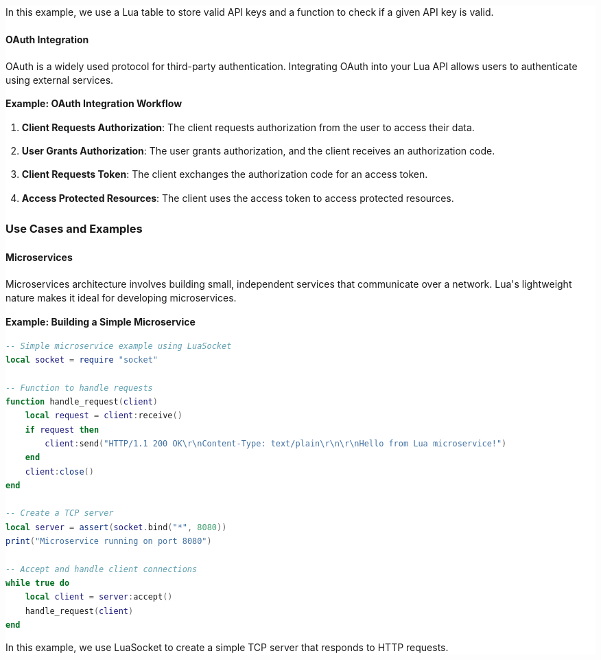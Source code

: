 In this example, we use a Lua table to store valid API keys and a function to check if a given API key is valid.

#### OAuth Integration

OAuth is a widely used protocol for third-party authentication. Integrating OAuth into your Lua API allows users to authenticate using external services.

**Example: OAuth Integration Workflow**

1. **Client Requests Authorization**: The client requests authorization from the user to access their data.

2. **User Grants Authorization**: The user grants authorization, and the client receives an authorization code.

3. **Client Requests Token**: The client exchanges the authorization code for an access token.

4. **Access Protected Resources**: The client uses the access token to access protected resources.

### Use Cases and Examples

#### Microservices

Microservices architecture involves building small, independent services that communicate over a network. Lua's lightweight nature makes it ideal for developing microservices.

**Example: Building a Simple Microservice**

```lua
-- Simple microservice example using LuaSocket
local socket = require "socket"

-- Function to handle requests
function handle_request(client)
    local request = client:receive()
    if request then
        client:send("HTTP/1.1 200 OK\r\nContent-Type: text/plain\r\n\r\nHello from Lua microservice!")
    end
    client:close()
end

-- Create a TCP server
local server = assert(socket.bind("*", 8080))
print("Microservice running on port 8080")

-- Accept and handle client connections
while true do
    local client = server:accept()
    handle_request(client)
end
```

In this example, we use LuaSocket to create a simple TCP server that responds to HTTP requests.
